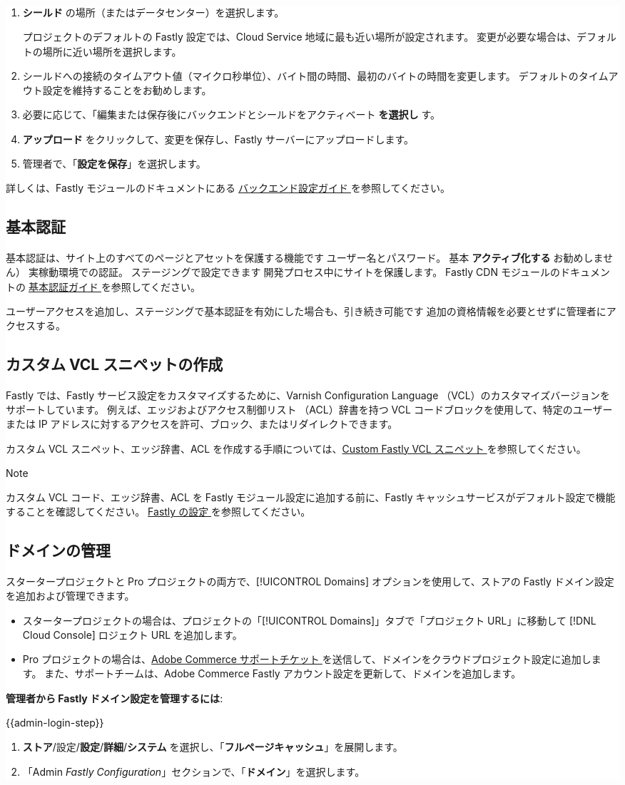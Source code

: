 1. **シールド** の場所（またはデータセンター）を選択します。

   プロジェクトのデフォルトの Fastly 設定では、Cloud Service 地域に最も近い場所が設定されます。 変更が必要な場合は、デフォルトの場所に近い場所を選択します。

1. シールドへの接続のタイムアウト値（マイクロ秒単位）、バイト間の時間、最初のバイトの時間を変更します。 デフォルトのタイムアウト設定を維持することをお勧めします。

1. 必要に応じて、「編集または保存後にバックエンドとシールドをアクティベート **を選択し** す。

1. **アップロード** をクリックして、変更を保存し、Fastly サーバーにアップロードします。

1. 管理者で、「**設定を保存**」を選択します。

詳しくは、Fastly モジュールのドキュメントにある [ バックエンド設定ガイド ](https://github.com/fastly/fastly-magento2/blob/21b61c8189971275589219d418332798efc7db41/Documentation/Guides/BACKEND-SETTINGS.md) を参照してください。

## 基本認証

基本認証は、サイト上のすべてのページとアセットを保護する機能です
ユーザー名とパスワード。 基本 **アクティブ化する** お勧めしません）
実稼動環境での認証。 ステージングで設定できます
開発プロセス中にサイトを保護します。 Fastly CDN モジュールのドキュメントの [ 基本認証ガイド ](https://github.com/fastly/fastly-magento2/blob/master/Documentation/Guides/BASIC-AUTH.md) を参照してください。

ユーザーアクセスを追加し、ステージングで基本認証を有効にした場合も、引き続き可能です
追加の資格情報を必要とせずに管理者にアクセスする。

## カスタム VCL スニペットの作成

Fastly では、Fastly サービス設定をカスタマイズするために、Varnish Configuration Language （VCL）のカスタマイズバージョンをサポートしています。 例えば、エッジおよびアクセス制御リスト （ACL）辞書を持つ VCL コードブロックを使用して、特定のユーザーまたは IP アドレスに対するアクセスを許可、ブロック、またはリダイレクトできます。

カスタム VCL スニペット、エッジ辞書、ACL を作成する手順については、[Custom Fastly VCL スニペット ](fastly-vcl-custom-snippets.md) を参照してください。

>[!NOTE]
>
>カスタム VCL コード、エッジ辞書、ACL を Fastly モジュール設定に追加する前に、Fastly キャッシュサービスがデフォルト設定で機能することを確認してください。 [Fastly の設定 ](fastly-configuration.md) を参照してください。

## ドメインの管理

スタータープロジェクトと Pro プロジェクトの両方で、[!UICONTROL Domains] オプションを使用して、ストアの Fastly ドメイン設定を追加および管理できます。

- スタータープロジェクトの場合は、プロジェクトの「[!UICONTROL Domains]」タブで「プロジェクト URL」に移動して [!DNL Cloud Console] ロジェクト URL を追加します。

- Pro プロジェクトの場合は、[Adobe Commerce サポートチケット ](https://experienceleague.adobe.com/docs/commerce-knowledge-base/kb/help-center-guide/magento-help-center-user-guide.html#submit-ticket) を送信して、ドメインをクラウドプロジェクト設定に追加します。 また、サポートチームは、Adobe Commerce Fastly アカウント設定を更新して、ドメインを追加します。

**管理者から Fastly ドメイン設定を管理するには**:

{{admin-login-step}}

1. **ストア**/設定/**設定**/**詳細**/**システム** を選択し、「**フルページキャッシュ**」を展開します。

1. 「Admin _Fastly Configuration_」セクションで、「**ドメイン**」を選択します。
